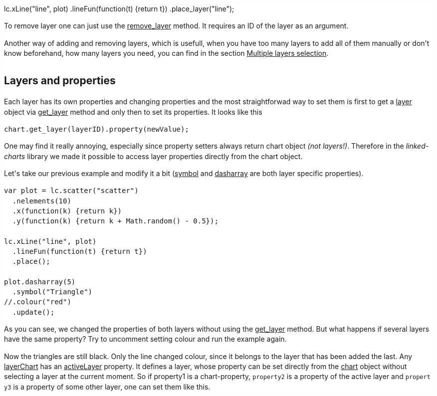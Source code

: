 lc.xLine("line", plot)
  .lineFun(function(t) {return t})
  .place_layer("line");
</pre>

To remove layer one can just use the [remove_layer]() method. It requires an ID of the layer as an
argument.

Another way of adding and removing layers, which is usefull, when you have too many layers to add all
of them manually or don't know beforehand, how many layers you need, you can find in the section 
[Multiple layers selection](#Multiple_layers_selection).

## Layers and properties

Each layer has its own properties and changing properties and the most straightforwad way to set them
is first to get a [layer]() object via [get_layer]() method and only then to set its properties. It looks like this

<pre class = "tiy" runnable="false">
chart.get_layer(layerID).property(newValue);
</pre>

One may find it really annoying, especially since property setters always return chart
object _(not layers!)_. Therefore in the _linked-charts_ library we made it possible to
access layer properties directly from the chart object.

Let's take our previous example and modify it a bit ([symbol]() and [dasharray]() are both
layer specific properties).

<pre class = "tiy" fitHeight = "true" 
  tiy-preload="../src/linked-charts.min.js;../src/linked-charts.css">
var plot = lc.scatter("scatter")
  .nelements(10)
  .x(function(k) {return k})
  .y(function(k) {return k + Math.random() - 0.5});

lc.xLine("line", plot)
  .lineFun(function(t) {return t})
  .place();

plot.dasharray(5)
  .symbol("Triangle")
//.colour("red")
  .update();
</pre>

As you can see, we changed the properties of both layers without using the [get_layer]() method.
But what happens if several layers have the same property? Try to uncomment setting colour and 
run the example again.

Now the triangles are still black. Only the line changed colour, since it belongs to the layer
that has been added the last. Any [layerChart]() has an [activeLayer]() property. It defines a
layer, whose property can be set directly from the [chart]() object without selecting a layer
at the current moment. So if <chart>property1</code> is a chart-property, <code>property2</code> is
a property of the active layer and <code>property3</code> is a property of
some other layer, one can set them like this.
